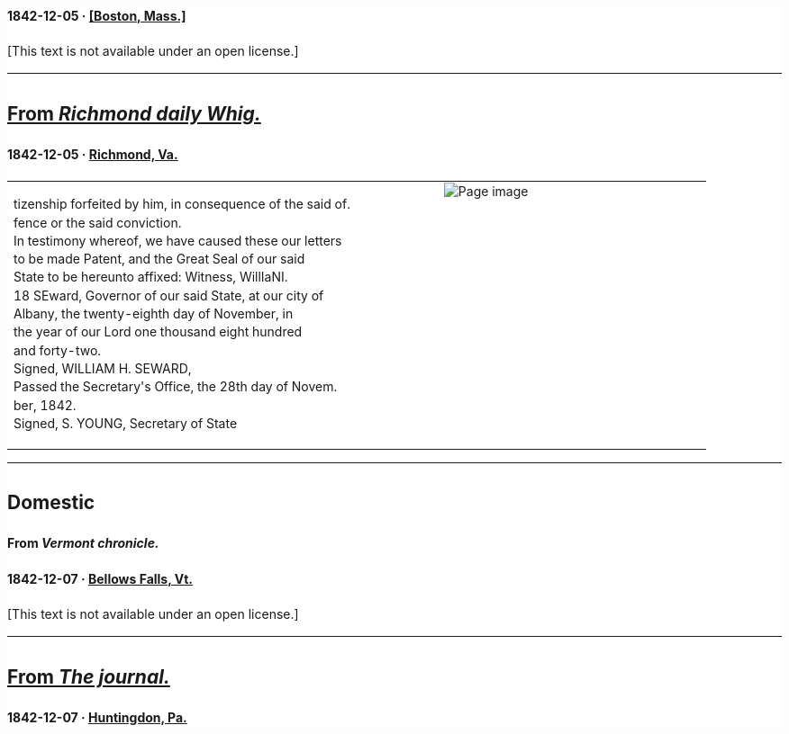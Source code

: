 #### 1842-12-05 &middot; [[Boston, Mass.]](http://dbpedia.org/resource/Boston)

[This text is not available under an open license.]

---

## [From _Richmond daily Whig._](https://www.loc.gov/resource/sn84024656/1842-12-05/ed-1/?sp=2)

#### 1842-12-05 &middot; [Richmond, Va.](http://dbpedia.org/resource/Richmond%2C_Virginia)

<table style="width: 100%;"><tr><td style="width: 50%">

  
tizenship forfeited by him, in consequence of the said of.  
fence or the said conviction.  
In testimony whereof, we have caused these our letters  
to be made Patent, and the Great Seal of our said  
State to be hereunto affixed: Witness, WillIaNI.  
18 SEward, Governor of our said State, at our city of  
 Albany, the twenty-eighth day of November, in  
the year of our Lord one thousand eight hundred  
and forty-two.  
Signed, WILLIAM H. SEWARD,  
Passed the Secretary&#x27;s Office, the 28th day of Novem.  
ber, 1842.  
Signed, S. YOUNG, Secretary of State
</td><td style="width: 50%; max-height: 75%; margin: auto; display: block;">
<img alt="Page image" src="https://tile.loc.gov/image-services/iiif/service:ndnp:vi:batch_vi_appaloosa_ver01:data:sn84024656:00414184601:1842120501:0028/pct:4.550934297769741,82.80937242434946,14.607193088205747,5.702735586169002/!600,600/0/default.jpg"/>
</td>
</tr></table>

---

## Domestic

#### From _Vermont chronicle._

#### 1842-12-07 &middot; [Bellows Falls, Vt.](http://dbpedia.org/resource/Bellows_Falls%2C_Vermont)

[This text is not available under an open license.]

---

## [From _The journal._](https://panewsarchive.psu.edu/lccn/sn86071455/1842-12-07/ed-1/seq-2/)

#### 1842-12-07 &middot; [Huntingdon, Pa.](http://dbpedia.org/resource/Huntingdon%2C_Pennsylvania)
